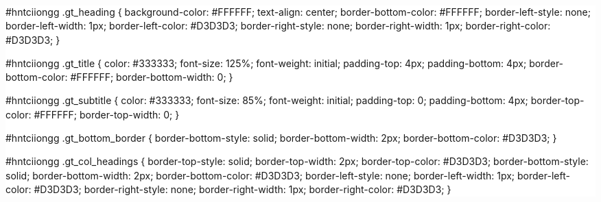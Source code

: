 #hntciiongg .gt_heading {
  background-color: #FFFFFF;
  text-align: center;
  border-bottom-color: #FFFFFF;
  border-left-style: none;
  border-left-width: 1px;
  border-left-color: #D3D3D3;
  border-right-style: none;
  border-right-width: 1px;
  border-right-color: #D3D3D3;
}

#hntciiongg .gt_title {
  color: #333333;
  font-size: 125%;
  font-weight: initial;
  padding-top: 4px;
  padding-bottom: 4px;
  border-bottom-color: #FFFFFF;
  border-bottom-width: 0;
}

#hntciiongg .gt_subtitle {
  color: #333333;
  font-size: 85%;
  font-weight: initial;
  padding-top: 0;
  padding-bottom: 4px;
  border-top-color: #FFFFFF;
  border-top-width: 0;
}

#hntciiongg .gt_bottom_border {
  border-bottom-style: solid;
  border-bottom-width: 2px;
  border-bottom-color: #D3D3D3;
}

#hntciiongg .gt_col_headings {
  border-top-style: solid;
  border-top-width: 2px;
  border-top-color: #D3D3D3;
  border-bottom-style: solid;
  border-bottom-width: 2px;
  border-bottom-color: #D3D3D3;
  border-left-style: none;
  border-left-width: 1px;
  border-left-color: #D3D3D3;
  border-right-style: none;
  border-right-width: 1px;
  border-right-color: #D3D3D3;
}
